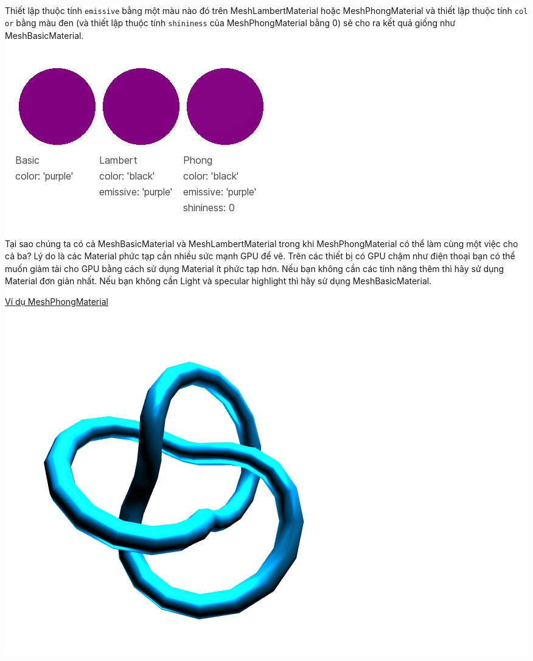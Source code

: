 Thiết lập thuộc tính `emissive` bằng một màu nào đó trên MeshLambertMaterial hoặc MeshPhongMaterial và thiết lập thuộc tính `color` bằng màu đen (và thiết lập thuộc tính `shininess` của MeshPhongMaterial bằng 0) sẽ cho ra kết quả giống như MeshBasicMaterial.

![Basic giống Lambert giống Phong](images/material-basic-lambert-phong-same.png)

Tại sao chúng ta có cả MeshBasicMaterial và MeshLambertMaterial trong khi MeshPhongMaterial có thể làm cùng một việc cho cả ba? Lý do là các Material phức tạp cần nhiều sức mạnh GPU để vẽ. Trên các thiết bị có GPU chậm như điện thoại bạn có thể muốn giảm tải cho GPU bằng cách sử dụng Material ít phức tạp hơn. Nếu bạn không cần các tính năng thêm thì hãy sử dụng Material đơn giản nhất. Nếu bạn không cần Light và specular highlight thì hãy sử dụng MeshBasicMaterial.

[Ví dụ MeshPhongMaterial](https://static.lockex1987.com/learn-threejs/chapter-03/03-01-material-browser.html#MeshPhongMaterial)

![Phong](images/material-phong.png)

